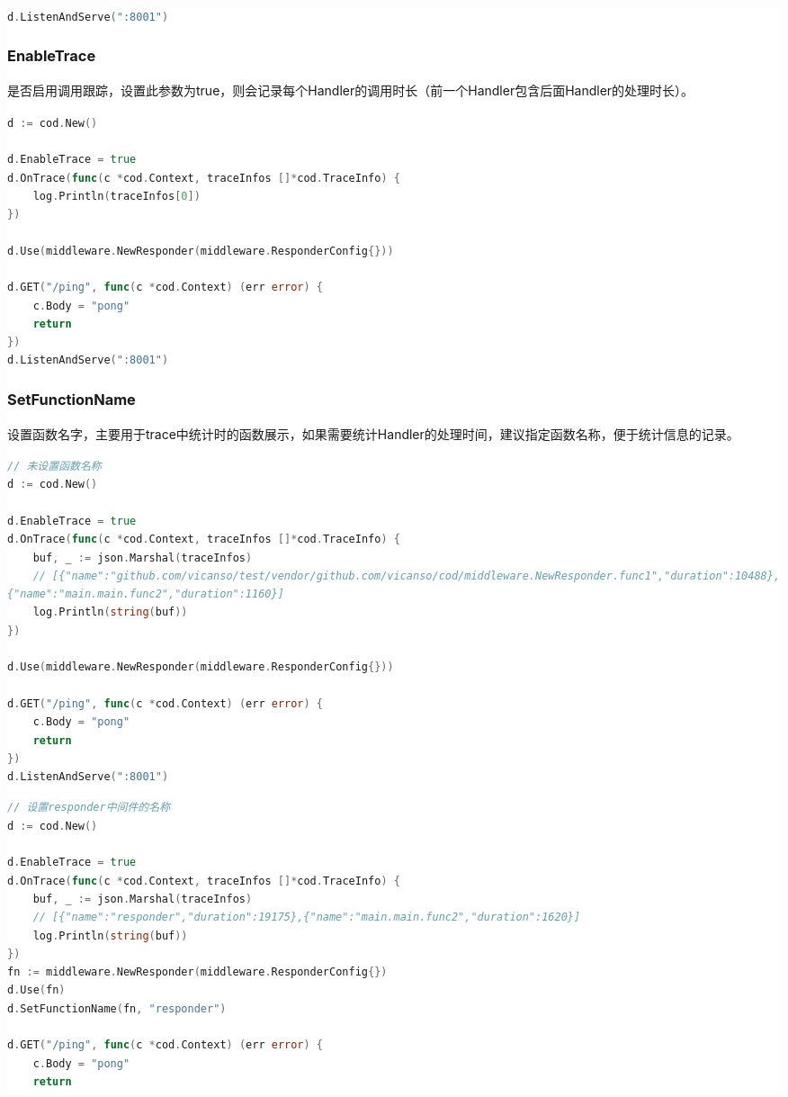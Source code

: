 ```go
d.ListenAndServe(":8001")
```

### EnableTrace

是否启用调用跟踪，设置此参数为true，则会记录每个Handler的调用时长（前一个Handler包含后面Handler的处理时长）。

```go
d := cod.New()

d.EnableTrace = true
d.OnTrace(func(c *cod.Context, traceInfos []*cod.TraceInfo) {
	log.Println(traceInfos[0])
})

d.Use(middleware.NewResponder(middleware.ResponderConfig{}))

d.GET("/ping", func(c *cod.Context) (err error) {
	c.Body = "pong"
	return
})
d.ListenAndServe(":8001")
```

### SetFunctionName

设置函数名字，主要用于trace中统计时的函数展示，如果需要统计Handler的处理时间，建议指定函数名称，便于统计信息的记录。

```go
// 未设置函数名称
d := cod.New()

d.EnableTrace = true
d.OnTrace(func(c *cod.Context, traceInfos []*cod.TraceInfo) {
	buf, _ := json.Marshal(traceInfos)
	// [{"name":"github.com/vicanso/test/vendor/github.com/vicanso/cod/middleware.NewResponder.func1","duration":10488},{"name":"main.main.func2","duration":1160}]
	log.Println(string(buf))
})

d.Use(middleware.NewResponder(middleware.ResponderConfig{}))

d.GET("/ping", func(c *cod.Context) (err error) {
	c.Body = "pong"
	return
})
d.ListenAndServe(":8001")
```

```go
// 设置responder中间件的名称
d := cod.New()

d.EnableTrace = true
d.OnTrace(func(c *cod.Context, traceInfos []*cod.TraceInfo) {
	buf, _ := json.Marshal(traceInfos)
	// [{"name":"responder","duration":19175},{"name":"main.main.func2","duration":1620}]
	log.Println(string(buf))
})
fn := middleware.NewResponder(middleware.ResponderConfig{})
d.Use(fn)
d.SetFunctionName(fn, "responder")

d.GET("/ping", func(c *cod.Context) (err error) {
	c.Body = "pong"
	return
```